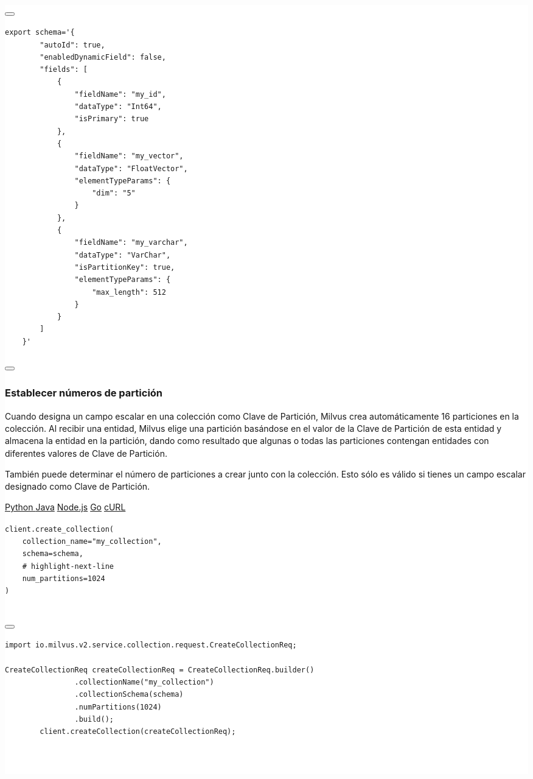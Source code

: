 <button class="copy-code-btn"></button></code></pre>
<pre><code translate="no" class="language-curl"><span class="hljs-built_in">export</span> schema=<span class="hljs-string">&#x27;{​
        &quot;autoId&quot;: true,​
        &quot;enabledDynamicField&quot;: false,​
        &quot;fields&quot;: [​
            {​
                &quot;fieldName&quot;: &quot;my_id&quot;,​
                &quot;dataType&quot;: &quot;Int64&quot;,​
                &quot;isPrimary&quot;: true​
            },​
            {​
                &quot;fieldName&quot;: &quot;my_vector&quot;,​
                &quot;dataType&quot;: &quot;FloatVector&quot;,​
                &quot;elementTypeParams&quot;: {​
                    &quot;dim&quot;: &quot;5&quot;​
                }​
            },​
            {​
                &quot;fieldName&quot;: &quot;my_varchar&quot;,​
                &quot;dataType&quot;: &quot;VarChar&quot;,​
                &quot;isPartitionKey&quot;: true,​
                &quot;elementTypeParams&quot;: {​
                    &quot;max_length&quot;: 512​
                }​
            }​
        ]​
    }&#x27;</span>​

<button class="copy-code-btn"></button></code></pre>
<h3 id="Set-Partition-Numbers​" class="common-anchor-header">Establecer números de partición</h3><p>Cuando designa un campo escalar en una colección como Clave de Partición, Milvus crea automáticamente 16 particiones en la colección. Al recibir una entidad, Milvus elige una partición basándose en el valor de la Clave de Partición de esta entidad y almacena la entidad en la partición, dando como resultado que algunas o todas las particiones contengan entidades con diferentes valores de Clave de Partición. </p>
<p>También puede determinar el número de particiones a crear junto con la colección. Esto sólo es válido si tienes un campo escalar designado como Clave de Partición.</p>
<div class="multipleCode">
 <a href="#python">Python </a> <a href="#java">Java</a> <a href="#javascript">Node.js</a> <a href="#go">Go</a> <a href="#curl">cURL</a></div>
<pre><code translate="no" class="language-python">client.create_collection(​
    collection_name=<span class="hljs-string">&quot;my_collection&quot;</span>,​
    schema=schema,​
    <span class="hljs-meta"># highlight-next-<span class="hljs-keyword">line</span>​</span>
    num_partitions=<span class="hljs-number">1024</span>​
)​

<button class="copy-code-btn"></button></code></pre>
<pre><code translate="no" class="language-java"><span class="hljs-keyword">import</span> io.milvus.v2.service.collection.request.CreateCollectionReq;​
​
<span class="hljs-type">CreateCollectionReq</span> <span class="hljs-variable">createCollectionReq</span> <span class="hljs-operator">=</span> CreateCollectionReq.builder()​
                .collectionName(<span class="hljs-string">&quot;my_collection&quot;</span>)​
                .collectionSchema(schema)​
                .numPartitions(<span class="hljs-number">1024</span>)​
                .build();​
        client.createCollection(createCollectionReq);​
